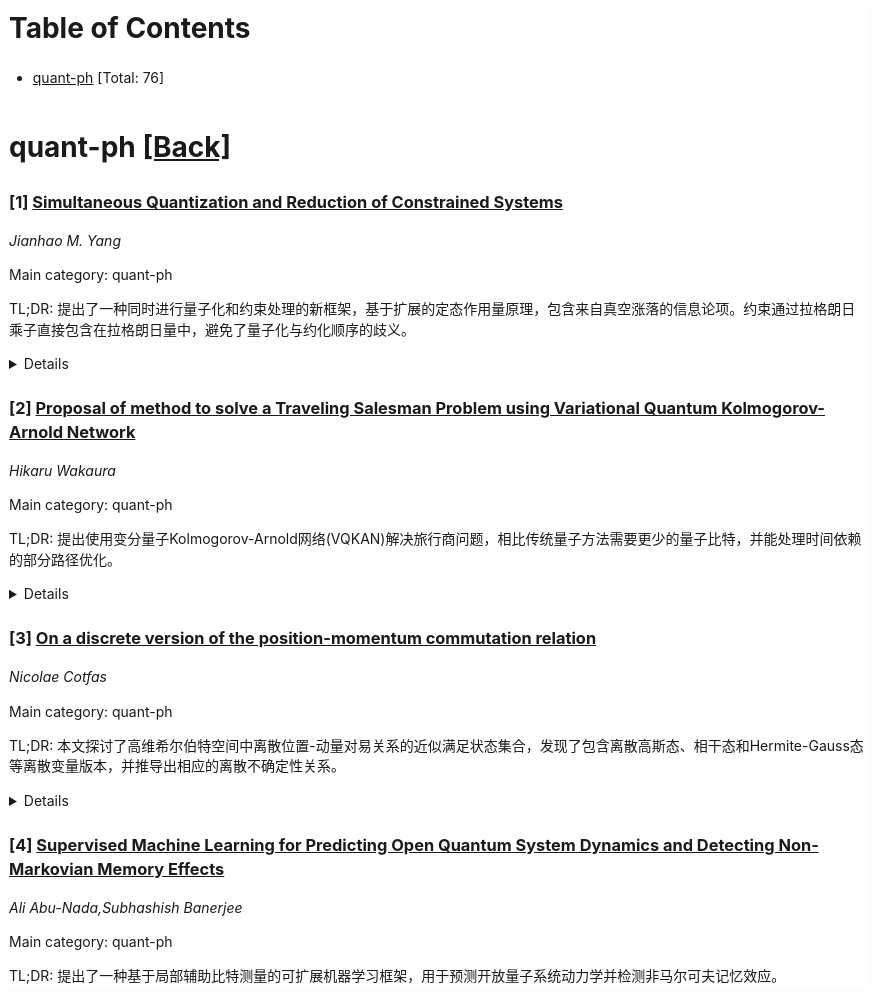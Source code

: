 <div id=toc></div>

# Table of Contents

- [quant-ph](#quant-ph) [Total: 76]


<div id='quant-ph'></div>

# quant-ph [[Back]](#toc)

### [1] [Simultaneous Quantization and Reduction of Constrained Systems](https://arxiv.org/abs/2509.22747)
*Jianhao M. Yang*

Main category: quant-ph

TL;DR: 提出了一种同时进行量子化和约束处理的新框架，基于扩展的定态作用量原理，包含来自真空涨落的信息论项。约束通过拉格朗日乘子直接包含在拉格朗日量中，避免了量子化与约化顺序的歧义。


<details><summary>Details</summary></details>


### [2] [Proposal of method to solve a Traveling Salesman Problem using Variational Quantum Kolmogorov-Arnold Network](https://arxiv.org/abs/2509.22752)
*Hikaru Wakaura*

Main category: quant-ph

TL;DR: 提出使用变分量子Kolmogorov-Arnold网络(VQKAN)解决旅行商问题，相比传统量子方法需要更少的量子比特，并能处理时间依赖的部分路径优化。


<details><summary>Details</summary></details>


### [3] [On a discrete version of the position-momentum commutation relation](https://arxiv.org/abs/2509.22753)
*Nicolae Cotfas*

Main category: quant-ph

TL;DR: 本文探讨了高维希尔伯特空间中离散位置-动量对易关系的近似满足状态集合，发现了包含离散高斯态、相干态和Hermite-Gauss态等离散变量版本，并推导出相应的离散不确定性关系。


<details><summary>Details</summary></details>


### [4] [Supervised Machine Learning for Predicting Open Quantum System Dynamics and Detecting Non-Markovian Memory Effects](https://arxiv.org/abs/2509.22758)
*Ali Abu-Nada,Subhashish Banerjee*

Main category: quant-ph

TL;DR: 提出了一种基于局部辅助比特测量的可扩展机器学习框架，用于预测开放量子系统动力学并检测非马尔可夫记忆效应。
